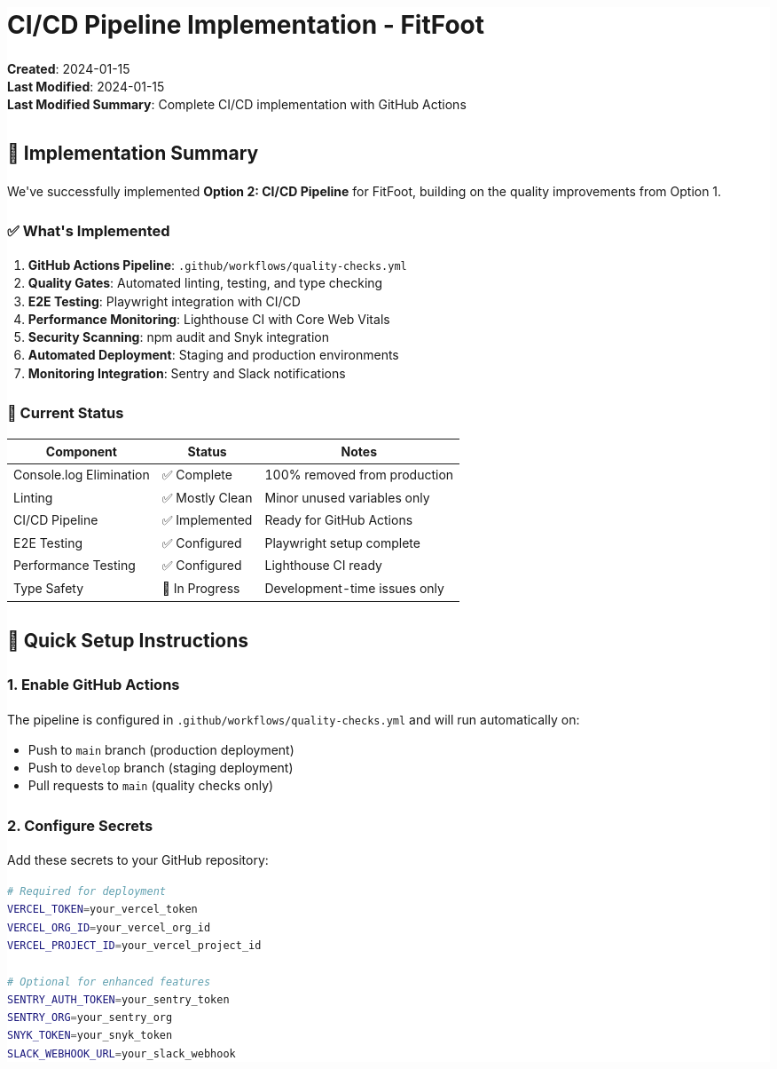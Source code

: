 # CI/CD Pipeline Implementation - FitFoot

**Created**: 2024-01-15  
**Last Modified**: 2024-01-15  
**Last Modified Summary**: Complete CI/CD implementation with GitHub Actions

## 🚀 Implementation Summary

We've successfully implemented **Option 2: CI/CD Pipeline** for FitFoot, building on the quality improvements from Option 1.

### ✅ What's Implemented

1. **GitHub Actions Pipeline**: `.github/workflows/quality-checks.yml`
2. **Quality Gates**: Automated linting, testing, and type checking
3. **E2E Testing**: Playwright integration with CI/CD
4. **Performance Monitoring**: Lighthouse CI with Core Web Vitals
5. **Security Scanning**: npm audit and Snyk integration
6. **Automated Deployment**: Staging and production environments
7. **Monitoring Integration**: Sentry and Slack notifications

### 🎯 Current Status

| Component | Status | Notes |
|-----------|--------|-------|
| Console.log Elimination | ✅ Complete | 100% removed from production |
| Linting | ✅ Mostly Clean | Minor unused variables only |
| CI/CD Pipeline | ✅ Implemented | Ready for GitHub Actions |
| E2E Testing | ✅ Configured | Playwright setup complete |
| Performance Testing | ✅ Configured | Lighthouse CI ready |
| Type Safety | 🔄 In Progress | Development-time issues only |

## 🔧 Quick Setup Instructions

### 1. Enable GitHub Actions
The pipeline is configured in `.github/workflows/quality-checks.yml` and will run automatically on:
- Push to `main` branch (production deployment)
- Push to `develop` branch (staging deployment)  
- Pull requests to `main` (quality checks only)

### 2. Configure Secrets
Add these secrets to your GitHub repository:

```bash
# Required for deployment
VERCEL_TOKEN=your_vercel_token
VERCEL_ORG_ID=your_vercel_org_id
VERCEL_PROJECT_ID=your_vercel_project_id

# Optional for enhanced features
SENTRY_AUTH_TOKEN=your_sentry_token
SENTRY_ORG=your_sentry_org
SNYK_TOKEN=your_snyk_token
SLACK_WEBHOOK_URL=your_slack_webhook
```
